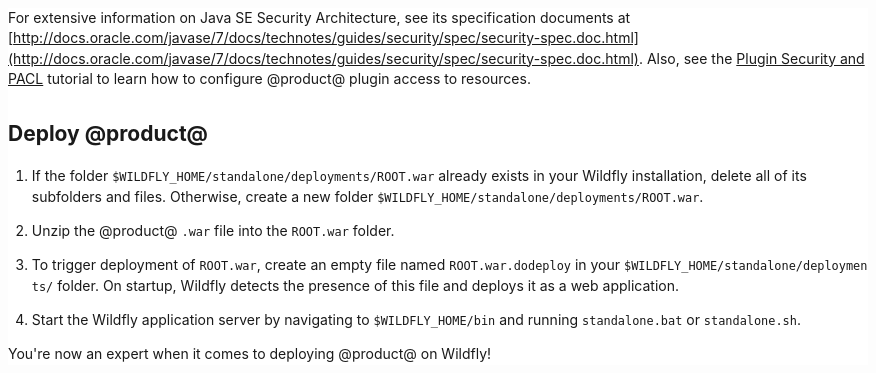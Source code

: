 For extensive information on Java SE Security Architecture, see its
specification documents at
[http://docs.oracle.com/javase/7/docs/technotes/guides/security/spec/security-spec.doc.html](http://docs.oracle.com/javase/7/docs/technotes/guides/security/spec/security-spec.doc.html).
Also, see the
[Plugin Security and PACL](/docs/6-2/tutorials/-/knowledge_base/t/plugin-security-and-pacl)
tutorial to learn how to configure @product@ plugin access to resources.



## Deploy @product@

1. If the folder `$WILDFLY_HOME/standalone/deployments/ROOT.war` already exists
   in your Wildfly installation, delete all of its subfolders and files.
   Otherwise, create a new folder
   `$WILDFLY_HOME/standalone/deployments/ROOT.war`.

2. Unzip the @product@ `.war` file into the `ROOT.war` folder.

3. To trigger deployment of `ROOT.war`, create an empty file named
   `ROOT.war.dodeploy` in  your `$WILDFLY_HOME/standalone/deployments/` folder.
   On startup, Wildfly detects the presence of this file and deploys it as a web
   application.

4. Start the Wildfly application server by navigating to `$WILDFLY_HOME/bin`
   and running `standalone.bat` or `standalone.sh`.

You're now an expert when it comes to deploying @product@ on Wildfly!
